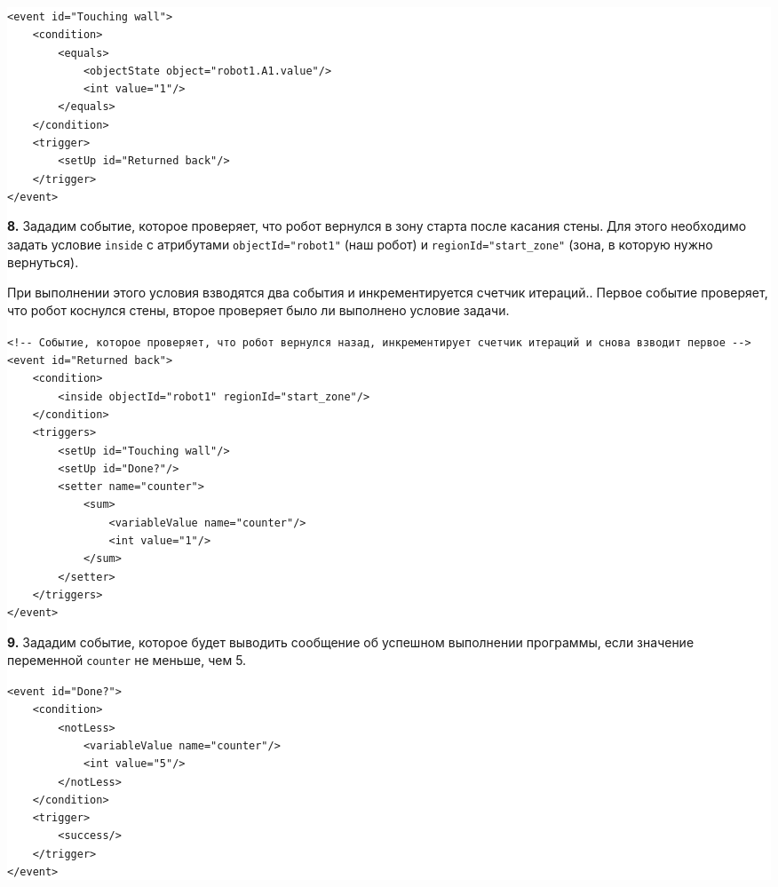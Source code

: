 ```markup
<event id="Touching wall">
    <condition>
        <equals>
            <objectState object="robot1.A1.value"/>
            <int value="1"/>
        </equals>
    </condition>
    <trigger>
        <setUp id="Returned back"/>
    </trigger>
</event>
```

**8.** Зададим событие, которое проверяет, что робот вернулся в зону старта после касания стены. Для этого необходимо задать условие `inside` с атрибутами `objectId="robot1"` (наш робот) и `regionId="start_zone"` (зона, в которую нужно вернуться).

При выполнении этого условия взводятся два события и инкрементируется счетчик итераций.. Первое событие проверяет, что робот коснулся стены, второе проверяет было ли выполнено условие задачи.

```markup
<!-- Событие, которое проверяет, что робот вернулся назад, инкрементирует счетчик итераций и снова взводит первое -->
<event id="Returned back">
    <condition>
        <inside objectId="robot1" regionId="start_zone"/>
    </condition>
    <triggers>
        <setUp id="Touching wall"/>
        <setUp id="Done?"/>
        <setter name="counter">
            <sum>
                <variableValue name="counter"/>
                <int value="1"/>
            </sum>
        </setter>
    </triggers>
</event>
```

**9.** Зададим событие, которое будет выводить сообщение об успешном выполнении программы, если значение переменной `counter` не меньше, чем 5.&#x20;

```markup
<event id="Done?">
    <condition>
        <notLess>
            <variableValue name="counter"/>
            <int value="5"/>
        </notLess>
    </condition>
    <trigger>
        <success/>
    </trigger>
</event>
```
